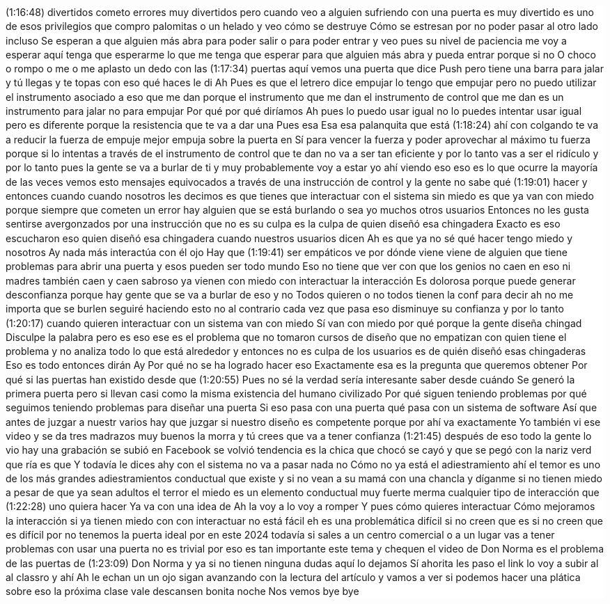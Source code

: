 (1:16:48) divertidos cometo errores muy divertidos pero cuando veo a alguien sufriendo con una puerta es muy divertido es uno de esos privilegios que compro palomitas o un helado y veo cómo se destruye Cómo se estresan por no poder pasar al otro lado incluso Se esperan a que alguien más abra para poder salir o para poder entrar y veo pues su nivel de paciencia me voy a esperar aquí tenga que esperarme lo que me tenga que esperar para que alguien más abra y pueda entrar porque si no O choco o rompo o me o me aplasto un dedo con las
(1:17:34) puertas aquí vemos una puerta que dice Push pero tiene una barra para jalar y tú llegas y te topas con eso qué haces le di Ah Pues es que el letrero dice empujar lo tengo que empujar pero no puedo utilizar el instrumento asociado a eso que me dan porque el instrumento que me dan el instrumento de control que me dan es un instrumento para jalar no para empujar Por qué por qué diríamos Ah pues lo puedo usar igual no lo puedes intentar usar igual pero es diferente porque la resistencia que te va a dar una Pues esa Esa esa palanquita que está
(1:18:24) ahí con colgando te va a reducir la fuerza de empuje mejor empuja sobre la puerta en Sí para vencer la fuerza y poder aprovechar al máximo tu fuerza porque si lo intentas a través de el instrumento de control que te dan no va a ser tan eficiente y por lo tanto vas a ser el ridículo y por lo tanto pues la gente se va a burlar de ti y muy probablemente voy a estar yo ahí viendo eso eso es lo que ocurre la mayoría de las veces vemos esto mensajes equivocados a través de una instrucción de control y la gente no sabe qué
(1:19:01) hacer y entonces cuando cuando nosotros les decimos es que tienes que interactuar con el sistema sin miedo es que ya van con miedo porque siempre que cometen un error hay alguien que se está burlando o sea yo muchos otros usuarios Entonces no les gusta sentirse avergonzados por una instrucción que no es su culpa es la culpa de quien diseñó esa chingadera Exacto es eso escucharon eso quien diseñó esa chingadera cuando nuestros usuarios dicen Ah es que ya no sé qué hacer tengo miedo y nosotros Ay nada más interactúa con él ojo Hay que
(1:19:41) ser empáticos ve por dónde viene viene de alguien que tiene problemas para abrir una puerta y esos pueden ser todo mundo Eso no tiene que ver con que los genios no caen en eso ni madres también caen y caen sabroso ya vienen con miedo con interactuar la interacción Es dolorosa porque puede generar desconfianza porque hay gente que se va a burlar de eso y no Todos quieren o no todos tienen la conf para decir ah no me importa que se burlen seguiré haciendo esto no al contrario cada vez que pasa eso disminuye su confianza y por lo tanto
(1:20:17) cuando quieren interactuar con un sistema van con miedo Sí van con miedo por qué porque la gente diseña chingad Disculpe la palabra pero es eso ese es el problema que no tomaron cursos de diseño que no empatizan con quien tiene el problema y no analiza todo lo que está alrededor y entonces no es culpa de los usuarios es de quién diseñó esas chingaderas Eso es todo entonces dirán Ay Por qué no se ha logrado hacer eso Exactamente esa es la pregunta que queremos obtener Por qué si las puertas han existido desde que
(1:20:55) Pues no sé la verdad sería interesante saber desde cuándo Se generó la primera puerta pero si llevan casi como la misma existencia del humano civilizado Por qué siguen teniendo problemas por qué seguimos teniendo problemas para diseñar una puerta Si eso pasa con una puerta qué pasa con un sistema de software Así que antes de juzgar a nuestr varios hay que juzgar si nuestro diseño es competente porque por ahí va exactamente Yo también vi ese video y se da tres madrazos muy buenos la morra y tú crees que va a tener confianza
(1:21:45) después de eso todo la gente lo vio hay una grabación se subió en Facebook se volvió tendencia es la chica que chocó se cayó y que se pegó con la nariz verd que ría es que Y todavía le dices ahy con el sistema no va a pasar nada no Cómo no ya está el adiestramiento ahí el temor es uno de los más grandes adiestramientos conductual que existe y si no vean a su mamá con una chancla y díganme si no tienen miedo a pesar de que ya sean adultos el terror el miedo es un elemento conductual muy fuerte merma cualquier tipo de interacción que
(1:22:28) uno quiera hacer Ya va con una idea de Ah la voy a lo voy a romper Y pues cómo quieres interactuar Cómo mejoramos la interacción si ya tienen miedo con con interactuar no está fácil eh es una problemática difícil si no creen que es si no creen que es difícil por no tenemos la puerta ideal por en este 2024 todavía si sales a un centro comercial o a un lugar vas a tener problemas con usar una puerta no es trivial por eso es tan importante este tema y chequen el video de Don Norma es el problema de las puertas de
(1:23:09) Don Norma y ya si no tienen ninguna dudas aquí lo dejamos Sí ahorita les paso el link lo voy a subir al al classro y ahí Ah le echan un un ojo sigan avanzando con la lectura del artículo y vamos a ver si podemos hacer una plática sobre eso la próxima clase vale descansen bonita noche Nos vemos bye bye
